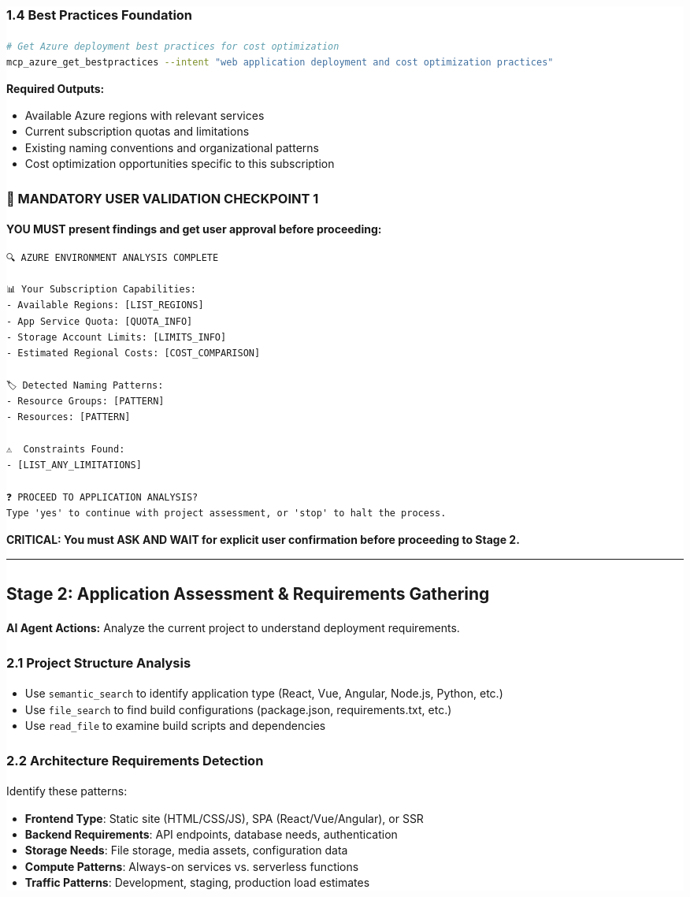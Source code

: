 ### 1.4 Best Practices Foundation
```bash
# Get Azure deployment best practices for cost optimization
mcp_azure_get_bestpractices --intent "web application deployment and cost optimization practices"
```

**Required Outputs:**
- Available Azure regions with relevant services
- Current subscription quotas and limitations
- Existing naming conventions and organizational patterns
- Cost optimization opportunities specific to this subscription

### 🛑 MANDATORY USER VALIDATION CHECKPOINT 1

**YOU MUST present findings and get user approval before proceeding:**

```
🔍 AZURE ENVIRONMENT ANALYSIS COMPLETE

📊 Your Subscription Capabilities:
- Available Regions: [LIST_REGIONS]
- App Service Quota: [QUOTA_INFO]
- Storage Account Limits: [LIMITS_INFO]
- Estimated Regional Costs: [COST_COMPARISON]

🏷️ Detected Naming Patterns:
- Resource Groups: [PATTERN]
- Resources: [PATTERN]

⚠️  Constraints Found:
- [LIST_ANY_LIMITATIONS]

❓ PROCEED TO APPLICATION ANALYSIS?
Type 'yes' to continue with project assessment, or 'stop' to halt the process.
```

**CRITICAL: You must ASK AND WAIT for explicit user confirmation before proceeding to Stage 2.**

---

## Stage 2: Application Assessment & Requirements Gathering

**AI Agent Actions:**
Analyze the current project to understand deployment requirements.

### 2.1 Project Structure Analysis
- Use `semantic_search` to identify application type (React, Vue, Angular, Node.js, Python, etc.)
- Use `file_search` to find build configurations (package.json, requirements.txt, etc.)
- Use `read_file` to examine build scripts and dependencies

### 2.2 Architecture Requirements Detection
Identify these patterns:
- **Frontend Type**: Static site (HTML/CSS/JS), SPA (React/Vue/Angular), or SSR
- **Backend Requirements**: API endpoints, database needs, authentication
- **Storage Needs**: File storage, media assets, configuration data
- **Compute Patterns**: Always-on services vs. serverless functions
- **Traffic Patterns**: Development, staging, production load estimates
